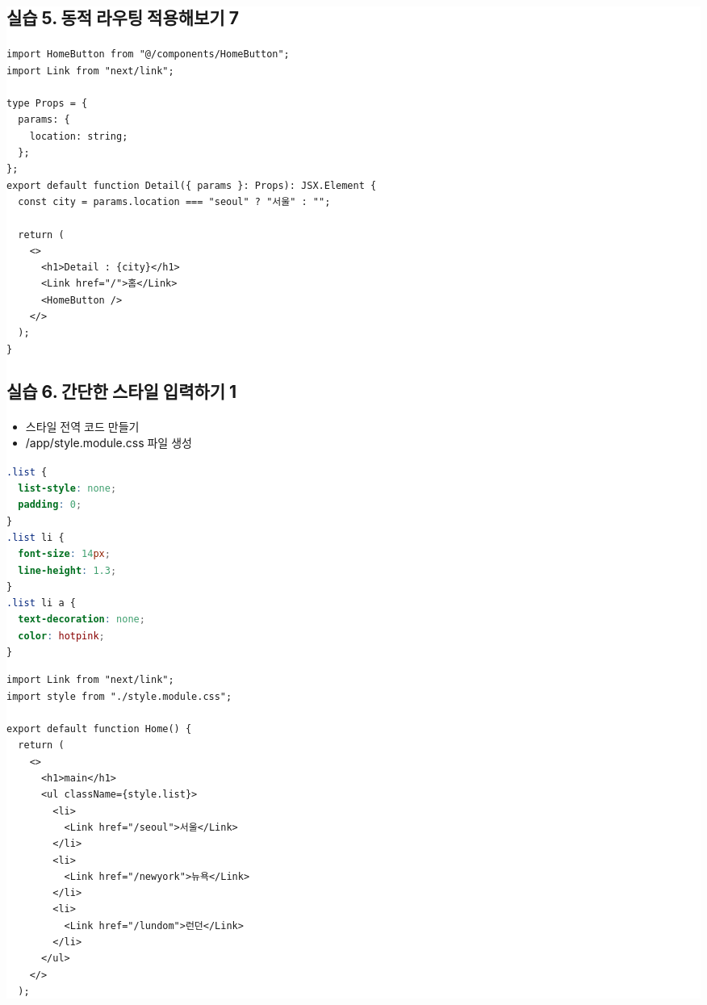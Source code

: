 ## 실습 5. 동적 라우팅 적용해보기 7

```tsx
import HomeButton from "@/components/HomeButton";
import Link from "next/link";

type Props = {
  params: {
    location: string;
  };
};
export default function Detail({ params }: Props): JSX.Element {
  const city = params.location === "seoul" ? "서울" : "";

  return (
    <>
      <h1>Detail : {city}</h1>
      <Link href="/">홈</Link>
      <HomeButton />
    </>
  );
}
```

## 실습 6. 간단한 스타일 입력하기 1

- 스타일 전역 코드 만들기
- /app/style.module.css 파일 생성

```css
.list {
  list-style: none;
  padding: 0;
}
.list li {
  font-size: 14px;
  line-height: 1.3;
}
.list li a {
  text-decoration: none;
  color: hotpink;
}
```

```tsx
import Link from "next/link";
import style from "./style.module.css";

export default function Home() {
  return (
    <>
      <h1>main</h1>
      <ul className={style.list}>
        <li>
          <Link href="/seoul">서울</Link>
        </li>
        <li>
          <Link href="/newyork">뉴욕</Link>
        </li>
        <li>
          <Link href="/lundom">런던</Link>
        </li>
      </ul>
    </>
  );
```